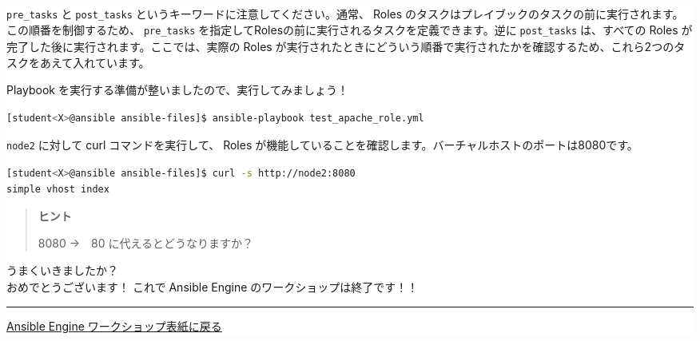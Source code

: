 `pre_tasks` と `post_tasks` というキーワードに注意してください。通常、 Roles のタスクはプレイブックのタスクの前に実行されます。この順番を制御するため、 `pre_tasks` を指定してRolesの前に実行されるタスクを定義できます。逆に `post_tasks` は、すべての Roles が完了した後に実行されます。ここでは、実際の Roles が実行されたときにどういう順番で実行されたかを確認するため、これら2つのタスクをあえて入れています。  

Playbook を実行する準備が整いましたので、実行してみましょう！  

```bash
[student<X>@ansible ansible-files]$ ansible-playbook test_apache_role.yml
```

`node2` に対して curl コマンドを実行して、 Roles が機能していることを確認します。バーチャルホストのポートは8080です。  

```bash
[student<X>@ansible ansible-files]$ curl -s http://node2:8080
simple vhost index
```

> **ヒント**
>
> 8080 →　80 に代えるとどうなりますか？

うまくいきましたか？  
おめでとうございます！ これで Ansible Engine のワークショップは終了です！！

----

[Ansible Engine ワークショップ表紙に戻る](../README.ja.md#section-1---ansible-engineの演習)
